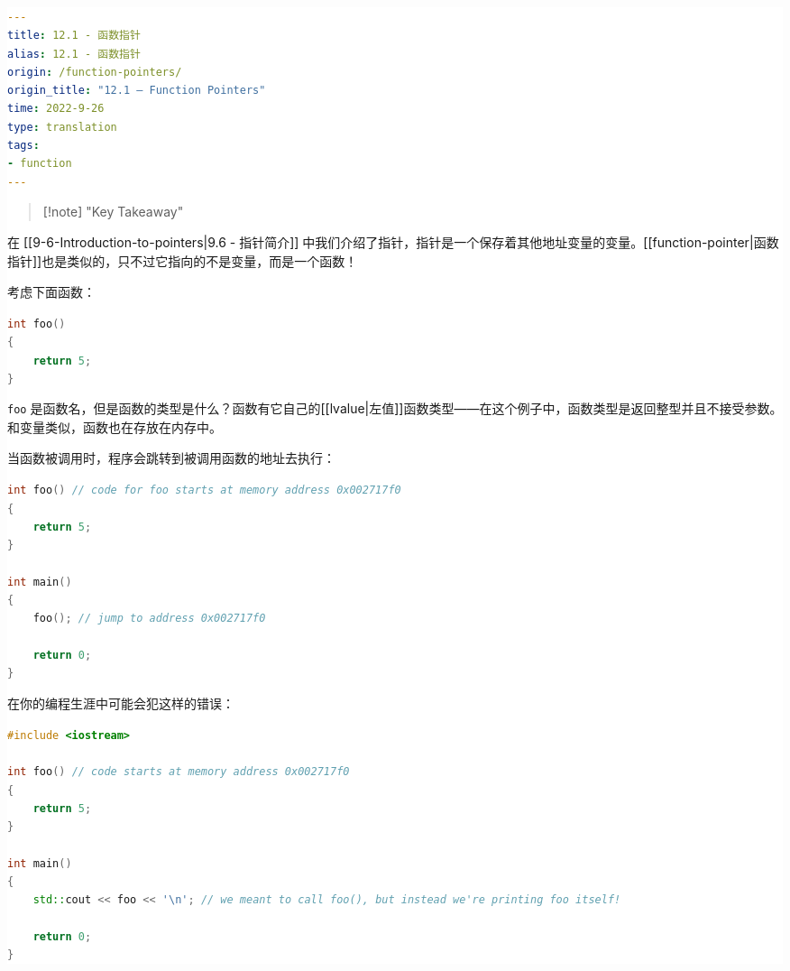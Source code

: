 ```yaml
---
title: 12.1 - 函数指针
alias: 12.1 - 函数指针
origin: /function-pointers/
origin_title: "12.1 — Function Pointers"
time: 2022-9-26
type: translation
tags:
- function
---
```


> [!note] "Key Takeaway"

在 [[9-6-Introduction-to-pointers|9.6 - 指针简介]] 中我们介绍了指针，指针是一个保存着其他地址变量的变量。[[function-pointer|函数指针]]也是类似的，只不过它指向的不是变量，而是一个函数！

考虑下面函数：

```cpp
int foo()
{
    return 5;
}
```

`foo` 是函数名，但是函数的类型是什么？函数有它自己的[[lvalue|左值]]函数类型——在这个例子中，函数类型是返回整型并且不接受参数。和变量类似，函数也在存放在内存中。

当函数被调用时，程序会跳转到被调用函数的地址去执行：

```cpp
int foo() // code for foo starts at memory address 0x002717f0
{
    return 5;
}

int main()
{
    foo(); // jump to address 0x002717f0

    return 0;
}
```

在你的编程生涯中可能会犯这样的错误：

```cpp
#include <iostream>

int foo() // code starts at memory address 0x002717f0
{
    return 5;
}

int main()
{
    std::cout << foo << '\n'; // we meant to call foo(), but instead we're printing foo itself!

    return 0;
}
```
